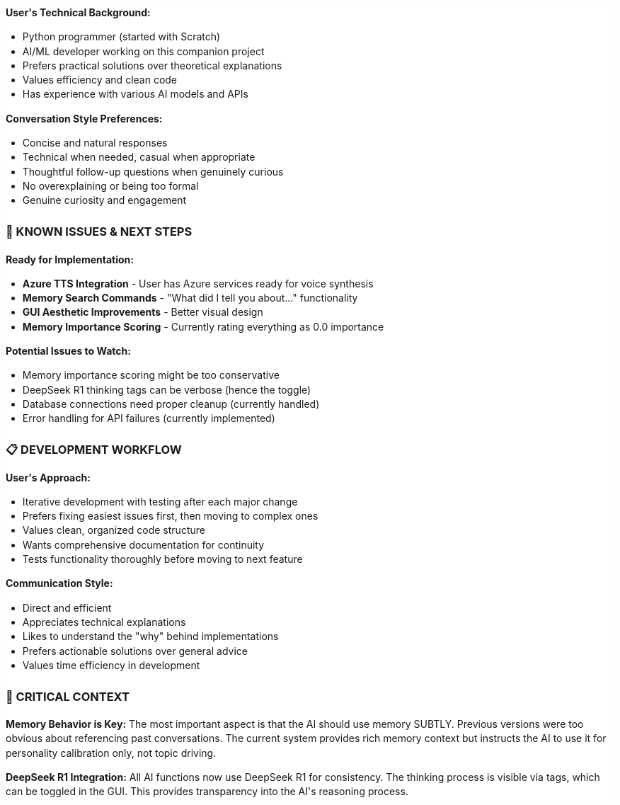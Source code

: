 **User's Technical Background:**
- Python programmer (started with Scratch)
- AI/ML developer working on this companion project
- Prefers practical solutions over theoretical explanations
- Values efficiency and clean code
- Has experience with various AI models and APIs

**Conversation Style Preferences:**
- Concise and natural responses
- Technical when needed, casual when appropriate
- Thoughtful follow-up questions when genuinely curious
- No overexplaining or being too formal
- Genuine curiosity and engagement

### 🚧 KNOWN ISSUES & NEXT STEPS

**Ready for Implementation:**
- **Azure TTS Integration** - User has Azure services ready for voice synthesis
- **Memory Search Commands** - "What did I tell you about..." functionality
- **GUI Aesthetic Improvements** - Better visual design
- **Memory Importance Scoring** - Currently rating everything as 0.0 importance

**Potential Issues to Watch:**
- Memory importance scoring might be too conservative
- DeepSeek R1 thinking tags can be verbose (hence the toggle)
- Database connections need proper cleanup (currently handled)
- Error handling for API failures (currently implemented)

### 📋 DEVELOPMENT WORKFLOW

**User's Approach:**
- Iterative development with testing after each major change
- Prefers fixing easiest issues first, then moving to complex ones
- Values clean, organized code structure
- Wants comprehensive documentation for continuity
- Tests functionality thoroughly before moving to next feature

**Communication Style:**
- Direct and efficient
- Appreciates technical explanations
- Likes to understand the "why" behind implementations
- Prefers actionable solutions over general advice
- Values time efficiency in development

### 🔑 CRITICAL CONTEXT

**Memory Behavior is Key:**
The most important aspect is that the AI should use memory SUBTLY. Previous versions were too obvious about referencing past conversations. The current system provides rich memory context but instructs the AI to use it for personality calibration only, not topic driving.

**DeepSeek R1 Integration:**
All AI functions now use DeepSeek R1 for consistency. The thinking process is visible via <think> tags, which can be toggled in the GUI. This provides transparency into the AI's reasoning process.
